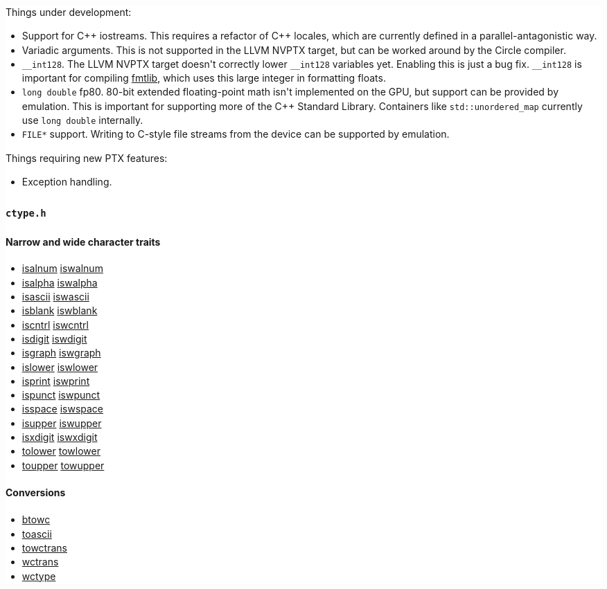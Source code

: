 Things under development:
* Support for C++ iostreams. This requires a refactor of C++ locales, which are currently defined in a parallel-antagonistic way.
* Variadic arguments. This is not supported in the LLVM NVPTX target, but can be worked around by the Circle compiler. 
* `__int128`. The LLVM NVPTX target doesn't correctly lower `__int128` variables yet. Enabling this is just a bug fix. `__int128` is important for compiling [fmtlib](https://github.com/fmtlib/fmt), which uses this large integer in formatting floats.
* `long double` fp80. 80-bit extended floating-point math isn't implemented on the GPU, but support can be provided by emulation. This is important for supporting more of the C++ Standard Library. Containers like `std::unordered_map` currently use `long double` internally.
* `FILE*` support. Writing to C-style file streams from the device can be supported by emulation.

Things requiring new PTX features:
* Exception handling.

### `ctype.h`

#### Narrow and wide character traits
* [isalnum](https://man7.org/linux/man-pages/man3/isalnum.3.html) [iswalnum](https://man7.org/linux/man-pages/man3/iswalnum.3.html)
* [isalpha](https://man7.org/linux/man-pages/man3/isalpha.3.html) [iswalpha](https://man7.org/linux/man-pages/man3/iswalpha.3.html)
* [isascii](https://man7.org/linux/man-pages/man3/isascii.3.html) [iswascii](https://man7.org/linux/man-pages/man3/iswascii.3.html)
* [isblank](https://man7.org/linux/man-pages/man3/isblank.3.html) [iswblank](https://man7.org/linux/man-pages/man3/iswblank.3.html)
* [iscntrl](https://man7.org/linux/man-pages/man3/iscntrl.3.html) [iswcntrl](https://man7.org/linux/man-pages/man3/iswcntrl.3.html)
* [isdigit](https://man7.org/linux/man-pages/man3/isdigit.3.html) [iswdigit](https://man7.org/linux/man-pages/man3/iswdigit.3.html)
* [isgraph](https://man7.org/linux/man-pages/man3/isgraph.3.html) [iswgraph](https://man7.org/linux/man-pages/man3/iswgraph.3.html)
* [islower](https://man7.org/linux/man-pages/man3/islower.3.html) [iswlower](https://man7.org/linux/man-pages/man3/iswlower.3.html)
* [isprint](https://man7.org/linux/man-pages/man3/isprint.3.html) [iswprint](https://man7.org/linux/man-pages/man3/iswprint.3.html)
* [ispunct](https://man7.org/linux/man-pages/man3/ispunct.3.html) [iswpunct](https://man7.org/linux/man-pages/man3/iswpunct.3.html)
* [isspace](https://man7.org/linux/man-pages/man3/isspace.3.html) [iswspace](https://man7.org/linux/man-pages/man3/iswspace.3.html)
* [isupper](https://man7.org/linux/man-pages/man3/isupper.3.html) [iswupper](https://man7.org/linux/man-pages/man3/iswupper.3.html)
* [isxdigit](https://man7.org/linux/man-pages/man3/isxdigit.3.html) [iswxdigit](https://man7.org/linux/man-pages/man3/iswxdigit.3.html)
* [tolower](https://man7.org/linux/man-pages/man3/tolower.3.html) [towlower](https://man7.org/linux/man-pages/man3/towlower.3.html)
* [toupper](https://man7.org/linux/man-pages/man3/toupper.3.html) [towupper](https://man7.org/linux/man-pages/man3/towupper.3.html)

#### Conversions
* [btowc](https://man7.org/linux/man-pages/man3/btowc.3.html)
* [toascii](https://man7.org/linux/man-pages/man3/toascii.3.html)
* [towctrans](https://man7.org/linux/man-pages/man3/towctrans.3.html)
* [wctrans](https://man7.org/linux/man-pages/man3/wctrans.3.html)
* [wctype](https://man7.org/linux/man-pages/man3/wctype.3.html)
